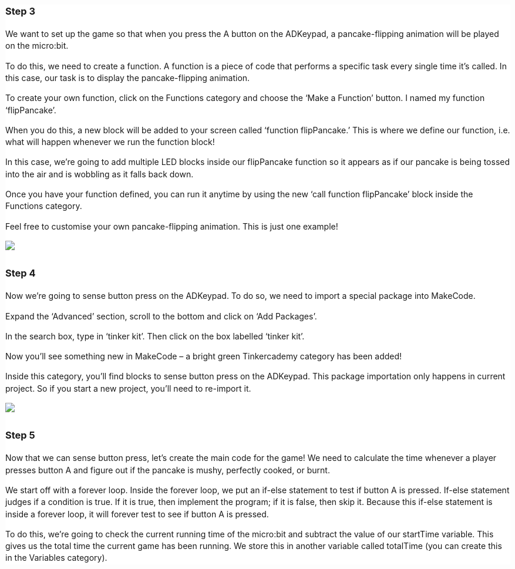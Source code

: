 
### Step 3  

We want to set up the game so that when you press the A button on the ADKeypad, a pancake-flipping animation will be played on the micro:bit.

To do this, we need to create a function. A function is a piece of code that performs a specific task every single time it’s called. In this case, our task is to display the pancake-flipping animation.

To create your own function, click on the Functions category and choose the ‘Make a Function’ button. I named my function ‘flipPancake’.

When you do this, a new block will be added to your screen called ‘function flipPancake.’ This is where we define our function, i.e. what will happen whenever we run the function block!

In this case, we’re going to add multiple LED blocks inside our flipPancake function so it appears as if our pancake is being tossed into the air and is wobbling as it falls back down.

Once you have your function defined, you can run it anytime by using the new ‘call function flipPancake’ block inside the Functions category.

Feel free to customise your own pancake-flipping animation. This is just one example!

![](https://i.imgur.com/G19eBMP.png)  


### Step 4  

Now we’re going to sense button press on the ADKeypad. To do so, we need to import a special package into MakeCode.

Expand the ‘Advanced’ section, scroll to the bottom and click on ‘Add Packages’.

In the search box, type in ‘tinker kit’. Then click on the box labelled ‘tinker kit’.

Now you’ll see something new in MakeCode – a bright green Tinkercademy category has been added!

Inside this category, you’ll find blocks to sense button press on the ADKeypad. This package importation only happens in current project. So if you start a new project, you’ll need to re-import it.

![](https://i.imgur.com/Y9DZFDh.png)  


### Step 5  

Now that we can sense button press, let’s create the main code for the game! We need to calculate the time whenever a player presses button A and figure out if the pancake is mushy, perfectly cooked, or burnt.

We start off with a forever loop. Inside the forever loop, we put an if-else statement to test if button A is pressed. If-else statement judges if a condition is true. If it is true, then implement the program; if it is false, then skip it. Because this if-else statement is inside a forever loop, it will forever test to see if button A is pressed.

To do this, we’re going to check the current running time of the micro:bit and subtract the value of our startTime variable. This gives us the total time the current game has been running. We store this in another variable called totalTime (you can create this in the Variables category).
